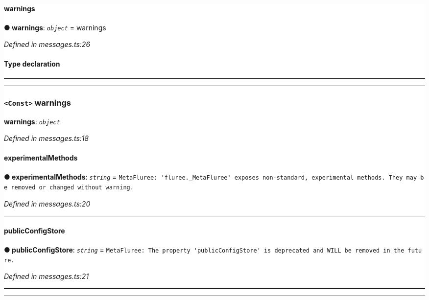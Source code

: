 
<a id="messages.warnings"></a>

#### warnings

**● warnings**: _`object`_ = warnings

_Defined in messages.ts:26_

#### Type declaration

---

---

<a id="warnings"></a>

### `<Const>` warnings

**warnings**: _`object`_

_Defined in messages.ts:18_

<a id="warnings.experimentalmethods"></a>

#### experimentalMethods

**● experimentalMethods**: _`string`_ = `MetaFluree: 'fluree._MetaFluree' exposes non-standard, experimental methods. They may be removed or changed without warning.`

_Defined in messages.ts:20_

---

<a id="warnings.publicconfigstore"></a>

#### publicConfigStore

**● publicConfigStore**: _`string`_ = `MetaFluree: The property 'publicConfigStore' is deprecated and WILL be removed in the future.`

_Defined in messages.ts:21_

---

---
